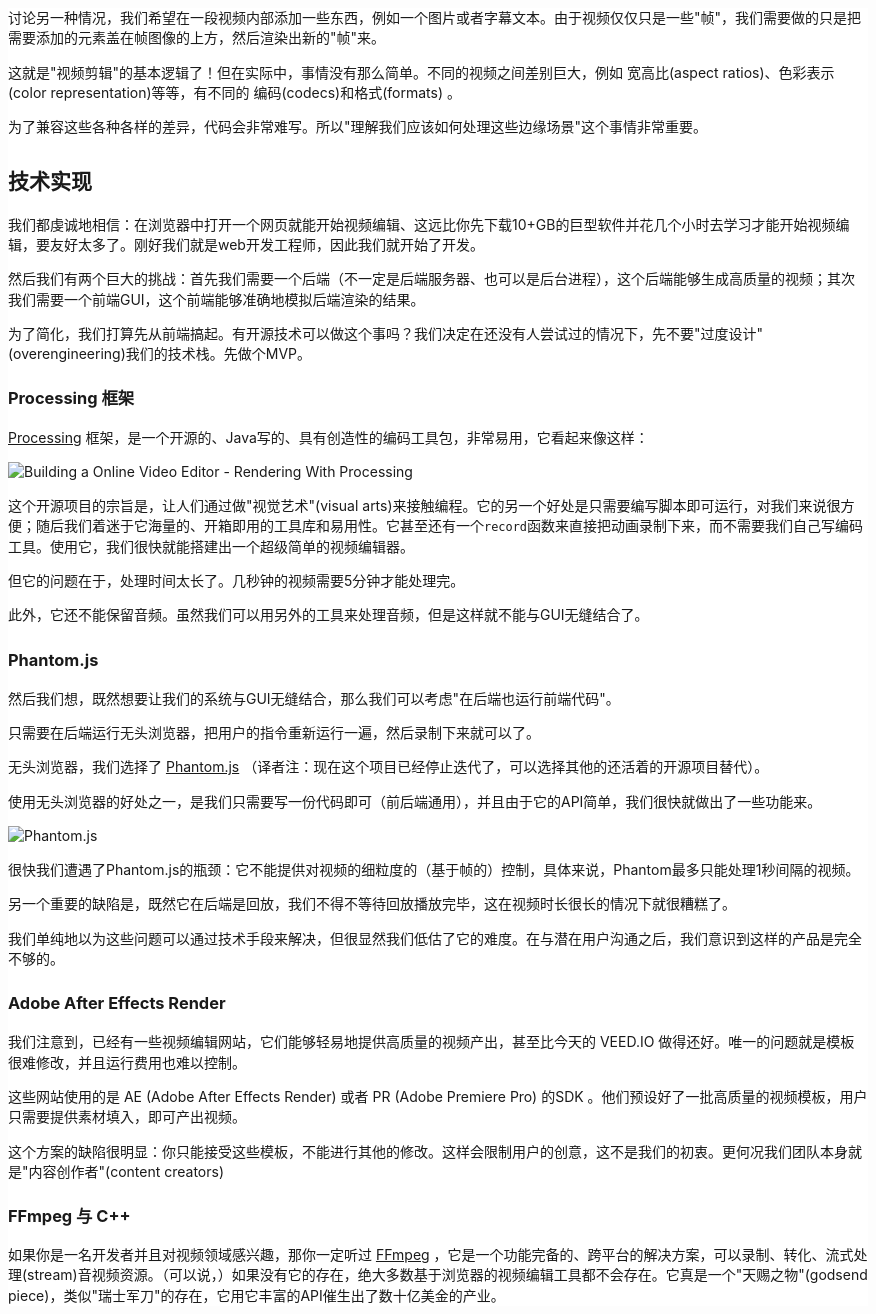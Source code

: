 讨论另一种情况，我们希望在一段视频内部添加一些东西，例如一个图片或者字幕文本。由于视频仅仅只是一些"帧"，我们需要做的只是把需要添加的元素盖在帧图像的上方，然后渲染出新的"帧"来。

这就是"视频剪辑"的基本逻辑了！但在实际中，事情没有那么简单。不同的视频之间差别巨大，例如 宽高比(aspect ratios)、色彩表示(color representation)等等，有不同的 编码(codecs)和格式(formats) 。

为了兼容这些各种各样的差异，代码会非常难写。所以"理解我们应该如何处理这些边缘场景"这个事情非常重要。

## 技术实现

我们都虔诚地相信：在浏览器中打开一个网页就能开始视频编辑、这远比你先下载10+GB的巨型软件并花几个小时去学习才能开始视频编辑，要友好太多了。刚好我们就是web开发工程师，因此我们就开始了开发。

然后我们有两个巨大的挑战：首先我们需要一个后端（不一定是后端服务器、也可以是后台进程），这个后端能够生成高质量的视频；其次我们需要一个前端GUI，这个前端能够准确地模拟后端渲染的结果。

为了简化，我们打算先从前端搞起。有开源技术可以做这个事吗？我们决定在还没有人尝试过的情况下，先不要"过度设计"(overengineering)我们的技术栈。先做个MVP。

### Processing 框架

[Processing](https://processing.org/) 框架，是一个开源的、Java写的、具有创造性的编码工具包，非常易用，它看起来像这样：

![Building a Online Video Editor - Rendering With Processing](https://ghost-veed-blog.s3.eu-west-2.amazonaws.com/2020/12/Screenshot-2020-12-21-at-15.25.32.png)

这个开源项目的宗旨是，让人们通过做"视觉艺术"(visual arts)来接触编程。它的另一个好处是只需要编写脚本即可运行，对我们来说很方便；随后我们着迷于它海量的、开箱即用的工具库和易用性。它甚至还有一个`record`函数来直接把动画录制下来，而不需要我们自己写编码工具。使用它，我们很快就能搭建出一个超级简单的视频编辑器。

但它的问题在于，处理时间太长了。几秒钟的视频需要5分钟才能处理完。

此外，它还不能保留音频。虽然我们可以用另外的工具来处理音频，但是这样就不能与GUI无缝结合了。

### Phantom.js

然后我们想，既然想要让我们的系统与GUI无缝结合，那么我们可以考虑"在后端也运行前端代码"。

只需要在后端运行无头浏览器，把用户的指令重新运行一遍，然后录制下来就可以了。

无头浏览器，我们选择了 [Phantom.js](https://phantomjs.org/) （译者注：现在这个项目已经停止迭代了，可以选择其他的还活着的开源项目替代）。

使用无头浏览器的好处之一，是我们只需要写一份代码即可（前后端通用），并且由于它的API简单，我们很快就做出了一些功能来。

![Phantom.js](https://ghost-veed-blog.s3.eu-west-2.amazonaws.com/2020/12/carbon.png)

很快我们遭遇了Phantom.js的瓶颈：它不能提供对视频的细粒度的（基于帧的）控制，具体来说，Phantom最多只能处理1秒间隔的视频。

另一个重要的缺陷是，既然它在后端是回放，我们不得不等待回放播放完毕，这在视频时长很长的情况下就很糟糕了。

我们单纯地以为这些问题可以通过技术手段来解决，但很显然我们低估了它的难度。在与潜在用户沟通之后，我们意识到这样的产品是完全不够的。

### Adobe After Effects Render

我们注意到，已经有一些视频编辑网站，它们能够轻易地提供高质量的视频产出，甚至比今天的 VEED.IO 做得还好。唯一的问题就是模板很难修改，并且运行费用也难以控制。

这些网站使用的是 AE (Adobe After Effects Render) 或者 PR (Adobe Premiere Pro) 的SDK 。他们预设好了一批高质量的视频模板，用户只需要提供素材填入，即可产出视频。

这个方案的缺陷很明显：你只能接受这些模板，不能进行其他的修改。这样会限制用户的创意，这不是我们的初衷。更何况我们团队本身就是"内容创作者"(content creators)

### FFmpeg 与 C++

如果你是一名开发者并且对视频领域感兴趣，那你一定听过 [FFmpeg](https://ffmpeg.org/) ，它是一个功能完备的、跨平台的解决方案，可以录制、转化、流式处理(stream)音视频资源。（可以说，）如果没有它的存在，绝大多数基于浏览器的视频编辑工具都不会存在。它真是一个"天赐之物"(godsend piece)，类似"瑞士军刀"的存在，它用它丰富的API催生出了数十亿美金的产业。
